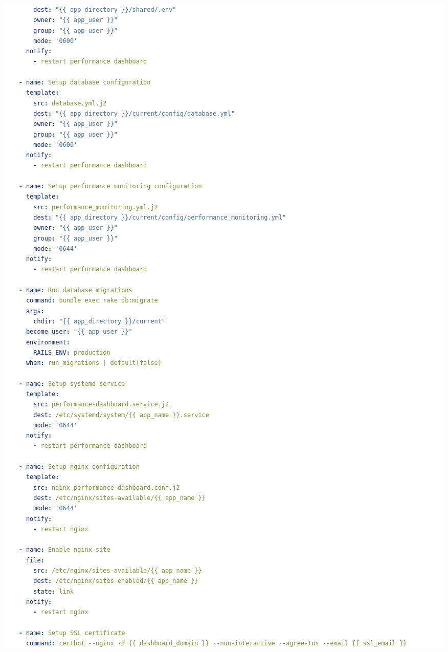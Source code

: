 ```yaml
        dest: "{{ app_directory }}/shared/.env"
        owner: "{{ app_user }}"
        group: "{{ app_user }}"
        mode: '0600'
      notify:
        - restart performance dashboard
    
    - name: Setup database configuration
      template:
        src: database.yml.j2
        dest: "{{ app_directory }}/current/config/database.yml"
        owner: "{{ app_user }}"
        group: "{{ app_user }}"
        mode: '0600'
      notify:
        - restart performance dashboard
    
    - name: Setup performance monitoring configuration
      template:
        src: performance_monitoring.yml.j2
        dest: "{{ app_directory }}/current/config/performance_monitoring.yml"
        owner: "{{ app_user }}"
        group: "{{ app_user }}"
        mode: '0644'
      notify:
        - restart performance dashboard
    
    - name: Run database migrations
      command: bundle exec rake db:migrate
      args:
        chdir: "{{ app_directory }}/current"
      become_user: "{{ app_user }}"
      environment:
        RAILS_ENV: production
      when: run_migrations | default(false)
    
    - name: Setup systemd service
      template:
        src: performance-dashboard.service.j2
        dest: /etc/systemd/system/{{ app_name }}.service
        mode: '0644'
      notify:
        - restart performance dashboard
    
    - name: Setup nginx configuration
      template:
        src: nginx-performance-dashboard.conf.j2
        dest: /etc/nginx/sites-available/{{ app_name }}
        mode: '0644'
      notify:
        - restart nginx
    
    - name: Enable nginx site
      file:
        src: /etc/nginx/sites-available/{{ app_name }}
        dest: /etc/nginx/sites-enabled/{{ app_name }}
        state: link
      notify:
        - restart nginx
    
    - name: Setup SSL certificate
      command: certbot --nginx -d {{ dashboard_domain }} --non-interactive --agree-tos --email {{ ssl_email }}
```